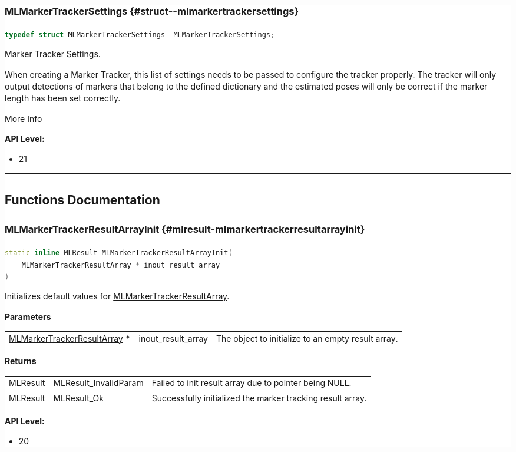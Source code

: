 ### MLMarkerTrackerSettings {#struct--mlmarkertrackersettings}

```cpp
typedef struct MLMarkerTrackerSettings  MLMarkerTrackerSettings;
```

Marker Tracker Settings. 

When creating a Marker Tracker, this list of settings needs to be passed to configure the tracker properly. The tracker will only output detections of markers that belong to the defined dictionary and the estimated poses will only be correct if the marker length has been set correctly.



[More Info](/api-ref/api/Modules/group___marker_tracking/struct_m_l_marker_tracker_settings.md)


**API Level:**
  * 21 




-----------


## Functions Documentation

### MLMarkerTrackerResultArrayInit {#mlresult-mlmarkertrackerresultarrayinit}

```cpp
static inline MLResult MLMarkerTrackerResultArrayInit(
    MLMarkerTrackerResultArray * inout_result_array
)
```

Initializes default values for [MLMarkerTrackerResultArray](/api-ref/api/Modules/group___marker_tracking/struct_m_l_marker_tracker_result_array.md). 

**Parameters**

|  |   |   |
|--|--|--|
| [MLMarkerTrackerResultArray](/api-ref/api/Modules/group___marker_tracking/struct_m_l_marker_tracker_result_array.md) * |inout_result_array|The object to initialize to an empty result array.|

**Returns**

|  |   |   |
|--|--|--|
| [MLResult](/api-ref/api/Modules/group___platform/group___platform.md#int32-t-mlresult) |MLResult_InvalidParam|Failed to init result array due to pointer being NULL. |
| [MLResult](/api-ref/api/Modules/group___platform/group___platform.md#int32-t-mlresult) |MLResult_Ok|Successfully initialized the marker tracking result array. |



**API Level:**
  * 20
